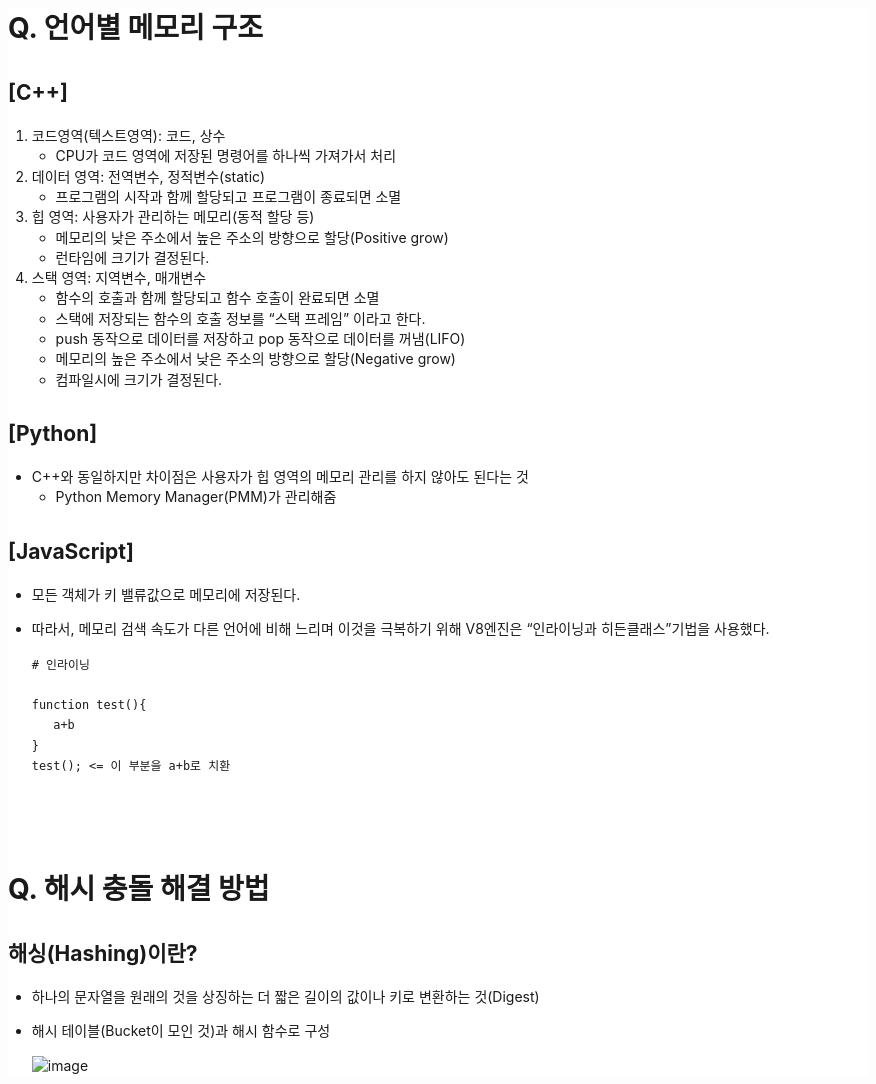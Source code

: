 # **Q. 언어별 메모리 구조**

## [C++]

1. 코드영역(텍스트영역): 코드, 상수
   - CPU가 코드 영역에 저장된 명령어를 하나씩 가져가서 처리
2. 데이터 영역: 전역변수, 정적변수(static)
   - 프로그램의 시작과 함께 할당되고 프로그램이 종료되면 소멸
3. 힙 영역: 사용자가 관리하는 메모리(동적 할당 등)
   - 메모리의 낮은 주소에서 높은 주소의 방향으로 할당(Positive grow)
   - 런타임에 크기가 결정된다.
4. 스택 영역: 지역변수, 매개변수
   - 함수의 호출과 함께 할당되고 함수 호출이 완료되면 소멸
   - 스택에 저장되는 함수의 호출 정보를 “스택 프레임” 이라고 한다.
   - push 동작으로 데이터를 저장하고 pop 동작으로 데이터를 꺼냄(LIFO)
   - 메모리의 높은 주소에서 낮은 주소의 방향으로 할당(Negative grow)
   - 컴파일시에 크기가 결정된다.

## [Python]

- C++와 동일하지만 차이점은 사용자가 힙 영역의 메모리 관리를 하지 않아도 된다는 것
  - Python Memory Manager(PMM)가 관리해줌

## [JavaScript]

- 모든 객체가 키 밸류값으로 메모리에 저장된다.
- 따라서, 메모리 검색 속도가 다른 언어에 비해 느리며 이것을 극복하기 위해 V8엔진은 “인라이닝과 히든클래스”기법을 사용했다.

  ```
  # 인라이닝

  function test(){
     a+b
  }
  test(); <= 이 부분을 a+b로 치환
  ```

  <br>
  <br>

# **Q. 해시 충돌 해결 방법**

## 해싱(Hashing)이란?

- 하나의 문자열을 원래의 것을 상징하는 더 짧은 길이의 값이나 키로 변환하는 것(Digest)
- 해시 테이블(Bucket이 모인 것)과 해시 함수로 구성

  ![image](https://t1.daumcdn.net/cfile/tistory/25758F43580F530822)
